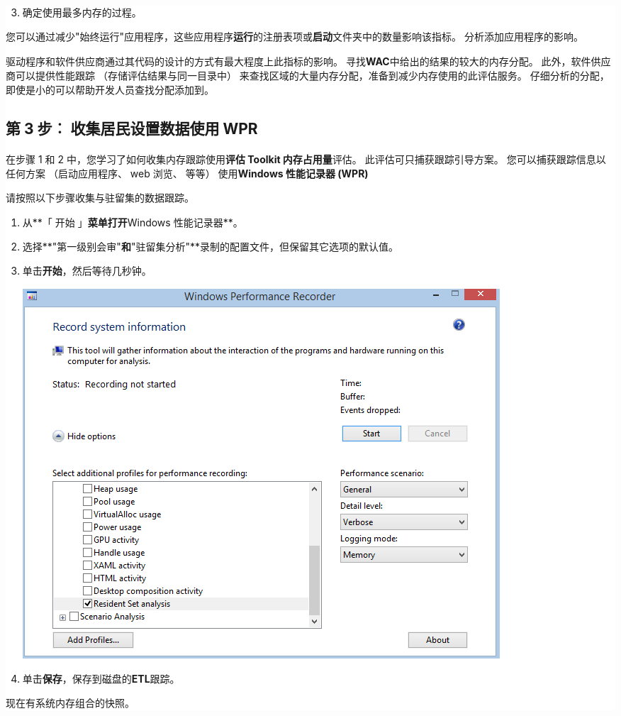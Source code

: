 3.  确定使用最多内存的过程。

您可以通过减少"始终运行"应用程序，这些应用程序**运行**的注册表项或**启动**文件夹中的数量影响该指标。 分析添加应用程序的影响。

驱动程序和软件供应商通过其代码的设计的方式有最大程度上此指标的影响。 寻找**WAC**中给出的结果的较大的内存分配。 此外，软件供应商可以提供性能跟踪 （存储评估结果与同一目录中） 来查找区域的大量内存分配，准备到减少内存使用的此评估服务。 仔细分析的分配，即使是小的可以帮助开发人员查找分配添加到。

## <a name="a-href-idstep-3--collect-resident-set-data-using-wpr-astep-3-collect-resident-set-data-using-wpr"></a><a href="" id="step-3--collect-resident-set-data-using-wpr-"></a>第 3 步︰ 收集居民设置数据使用 WPR


在步骤 1 和 2 中，您学习了如何收集内存跟踪使用**评估 Toolkit 内存占用量**评估。 此评估可只捕获跟踪引导方案。 您可以捕获跟踪信息以任何方案 （启动应用程序、 web 浏览、 等等） 使用**Windows 性能记录器 (WPR)**

请按照以下步骤收集与驻留集的数据跟踪。

1.  从**「 开始 」**菜单打开**Windows 性能记录器**。

2.  选择**"第一级别会审"**和**"驻留集分析"**录制的配置文件，但保留其它选项的默认值。

3.  单击**开始**，然后等待几秒钟。

    ![评估 Windows 控制台的屏幕快照。](images/memoryfootprintlab5.png)

4.  单击**保存**，保存到磁盘的**ETL**跟踪。

现在有系统内存组合的快照。
